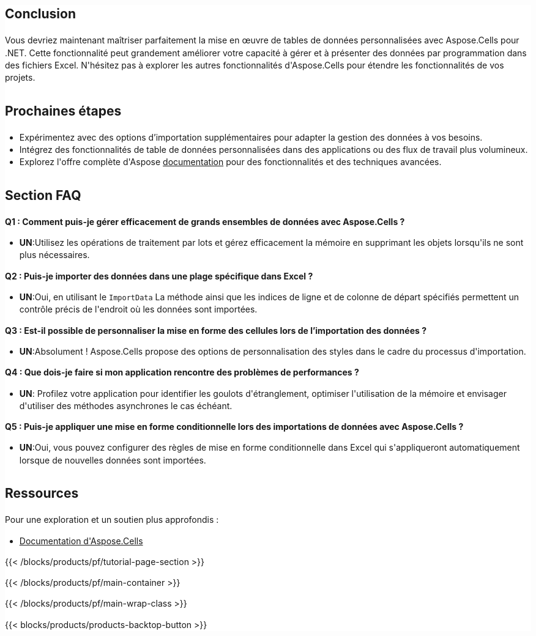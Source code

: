 ## Conclusion

Vous devriez maintenant maîtriser parfaitement la mise en œuvre de tables de données personnalisées avec Aspose.Cells pour .NET. Cette fonctionnalité peut grandement améliorer votre capacité à gérer et à présenter des données par programmation dans des fichiers Excel. N'hésitez pas à explorer les autres fonctionnalités d'Aspose.Cells pour étendre les fonctionnalités de vos projets.

## Prochaines étapes

- Expérimentez avec des options d’importation supplémentaires pour adapter la gestion des données à vos besoins.
- Intégrez des fonctionnalités de table de données personnalisées dans des applications ou des flux de travail plus volumineux.
- Explorez l'offre complète d'Aspose [documentation](https://reference.aspose.com/cells/net/) pour des fonctionnalités et des techniques avancées.

## Section FAQ

**Q1 : Comment puis-je gérer efficacement de grands ensembles de données avec Aspose.Cells ?**

- **UN**:Utilisez les opérations de traitement par lots et gérez efficacement la mémoire en supprimant les objets lorsqu'ils ne sont plus nécessaires.

**Q2 : Puis-je importer des données dans une plage spécifique dans Excel ?**

- **UN**:Oui, en utilisant le `ImportData` La méthode ainsi que les indices de ligne et de colonne de départ spécifiés permettent un contrôle précis de l'endroit où les données sont importées.

**Q3 : Est-il possible de personnaliser la mise en forme des cellules lors de l’importation des données ?**

- **UN**:Absolument ! Aspose.Cells propose des options de personnalisation des styles dans le cadre du processus d'importation.

**Q4 : Que dois-je faire si mon application rencontre des problèmes de performances ?**

- **UN**: Profilez votre application pour identifier les goulots d'étranglement, optimiser l'utilisation de la mémoire et envisager d'utiliser des méthodes asynchrones le cas échéant.

**Q5 : Puis-je appliquer une mise en forme conditionnelle lors des importations de données avec Aspose.Cells ?**

- **UN**:Oui, vous pouvez configurer des règles de mise en forme conditionnelle dans Excel qui s'appliqueront automatiquement lorsque de nouvelles données sont importées.

## Ressources

Pour une exploration et un soutien plus approfondis :

- [Documentation d'Aspose.Cells](https://reference.aspose.com/cells/net/)


{{< /blocks/products/pf/tutorial-page-section >}}

{{< /blocks/products/pf/main-container >}}

{{< /blocks/products/pf/main-wrap-class >}}

{{< blocks/products/products-backtop-button >}}